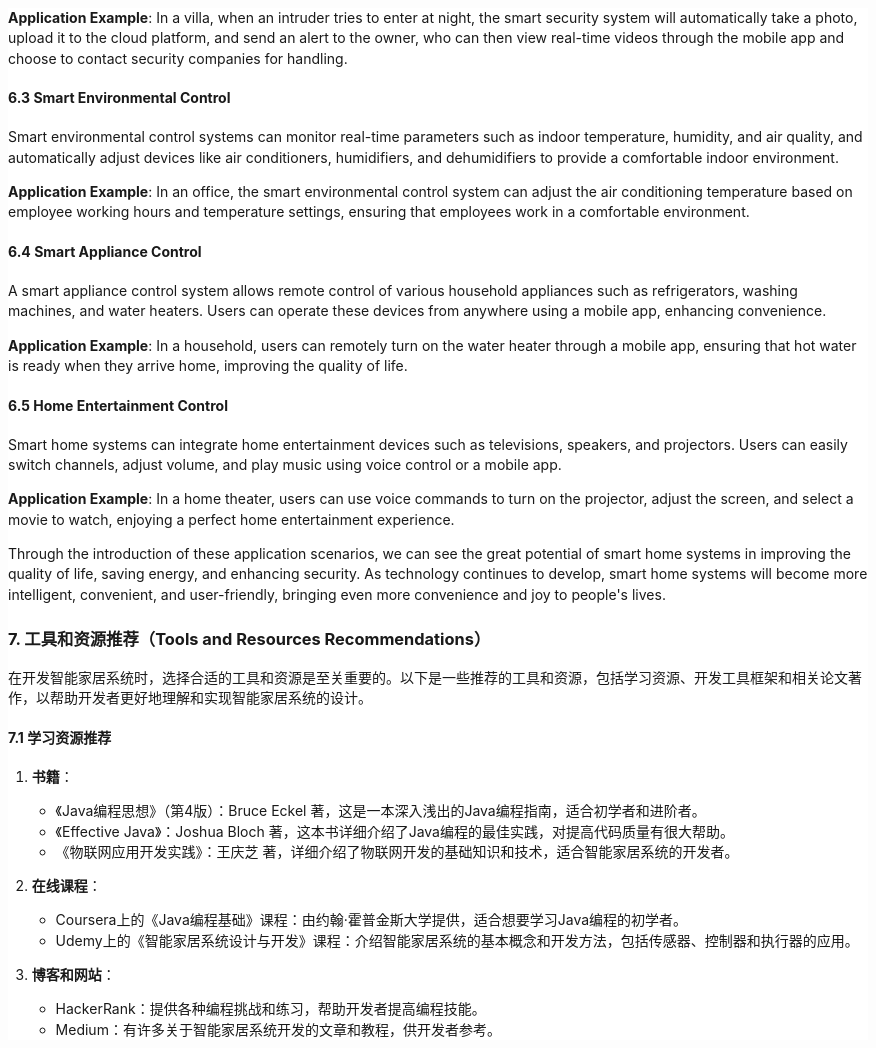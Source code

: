 **Application Example**: In a villa, when an intruder tries to enter at night, the smart security system will automatically take a photo, upload it to the cloud platform, and send an alert to the owner, who can then view real-time videos through the mobile app and choose to contact security companies for handling.

#### 6.3 Smart Environmental Control

Smart environmental control systems can monitor real-time parameters such as indoor temperature, humidity, and air quality, and automatically adjust devices like air conditioners, humidifiers, and dehumidifiers to provide a comfortable indoor environment.

**Application Example**: In an office, the smart environmental control system can adjust the air conditioning temperature based on employee working hours and temperature settings, ensuring that employees work in a comfortable environment.

#### 6.4 Smart Appliance Control

A smart appliance control system allows remote control of various household appliances such as refrigerators, washing machines, and water heaters. Users can operate these devices from anywhere using a mobile app, enhancing convenience.

**Application Example**: In a household, users can remotely turn on the water heater through a mobile app, ensuring that hot water is ready when they arrive home, improving the quality of life.

#### 6.5 Home Entertainment Control

Smart home systems can integrate home entertainment devices such as televisions, speakers, and projectors. Users can easily switch channels, adjust volume, and play music using voice control or a mobile app.

**Application Example**: In a home theater, users can use voice commands to turn on the projector, adjust the screen, and select a movie to watch, enjoying a perfect home entertainment experience.

Through the introduction of these application scenarios, we can see the great potential of smart home systems in improving the quality of life, saving energy, and enhancing security. As technology continues to develop, smart home systems will become more intelligent, convenient, and user-friendly, bringing even more convenience and joy to people's lives.

### 7. 工具和资源推荐（Tools and Resources Recommendations）

在开发智能家居系统时，选择合适的工具和资源是至关重要的。以下是一些推荐的工具和资源，包括学习资源、开发工具框架和相关论文著作，以帮助开发者更好地理解和实现智能家居系统的设计。

#### 7.1 学习资源推荐

1. **书籍**：
   - 《Java编程思想》（第4版）：Bruce Eckel 著，这是一本深入浅出的Java编程指南，适合初学者和进阶者。
   - 《Effective Java》：Joshua Bloch 著，这本书详细介绍了Java编程的最佳实践，对提高代码质量有很大帮助。
   - 《物联网应用开发实践》：王庆芝 著，详细介绍了物联网开发的基础知识和技术，适合智能家居系统的开发者。

2. **在线课程**：
   - Coursera上的《Java编程基础》课程：由约翰·霍普金斯大学提供，适合想要学习Java编程的初学者。
   - Udemy上的《智能家居系统设计与开发》课程：介绍智能家居系统的基本概念和开发方法，包括传感器、控制器和执行器的应用。

3. **博客和网站**：
   - HackerRank：提供各种编程挑战和练习，帮助开发者提高编程技能。
   - Medium：有许多关于智能家居系统开发的文章和教程，供开发者参考。
